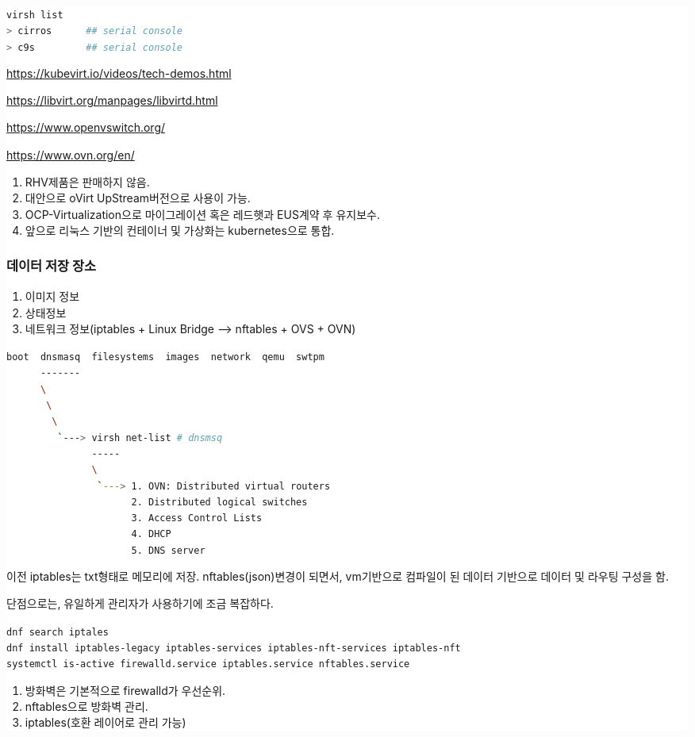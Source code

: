 ```bash
virsh list
> cirros      ## serial console 
> c9s         ## serial console


```

https://kubevirt.io/videos/tech-demos.html

https://libvirt.org/manpages/libvirtd.html

https://www.openvswitch.org/

https://www.ovn.org/en/

1. RHV제품은 판매하지 않음. 
2. 대안으로 oVirt UpStream버전으로 사용이 가능.
3. OCP-Virtualization으로 마이그레이션 혹은 레드햇과 EUS계약 후 유지보수. 
4. 앞으로 리눅스 기반의 컨테이너 및 가상화는 kubernetes으로 통합.


### 데이터 저장 장소

1. 이미지 정보
2. 상태정보
3. 네트워크 정보(iptables + Linux Bridge --> nftables + OVS + OVN)

```bash
boot  dnsmasq  filesystems  images  network  qemu  swtpm
      -------
      \
       \
        \
         `---> virsh net-list # dnsmsq
               -----
               \
                `---> 1. OVN: Distributed virtual routers
                      2. Distributed logical switches
                      3. Access Control Lists
                      4. DHCP
                      5. DNS server

```


이전 iptables는 txt형태로 메모리에 저장. nftables(json)변경이 되면서, vm기반으로 컴파일이 된 데이터 기반으로 데이터 및 라우팅 구성을 함.

단점으로는, 유일하게 관리자가 사용하기에 조금 복잡하다.

```bash
dnf search iptales
dnf install iptables-legacy iptables-services iptables-nft-services iptables-nft
systemctl is-active firewalld.service iptables.service nftables.service
```

1. 방화벽은 기본적으로 firewalld가 우선순위. 
2. nftables으로 방화벽 관리.
3. iptables(호환 레이어로 관리 가능)
